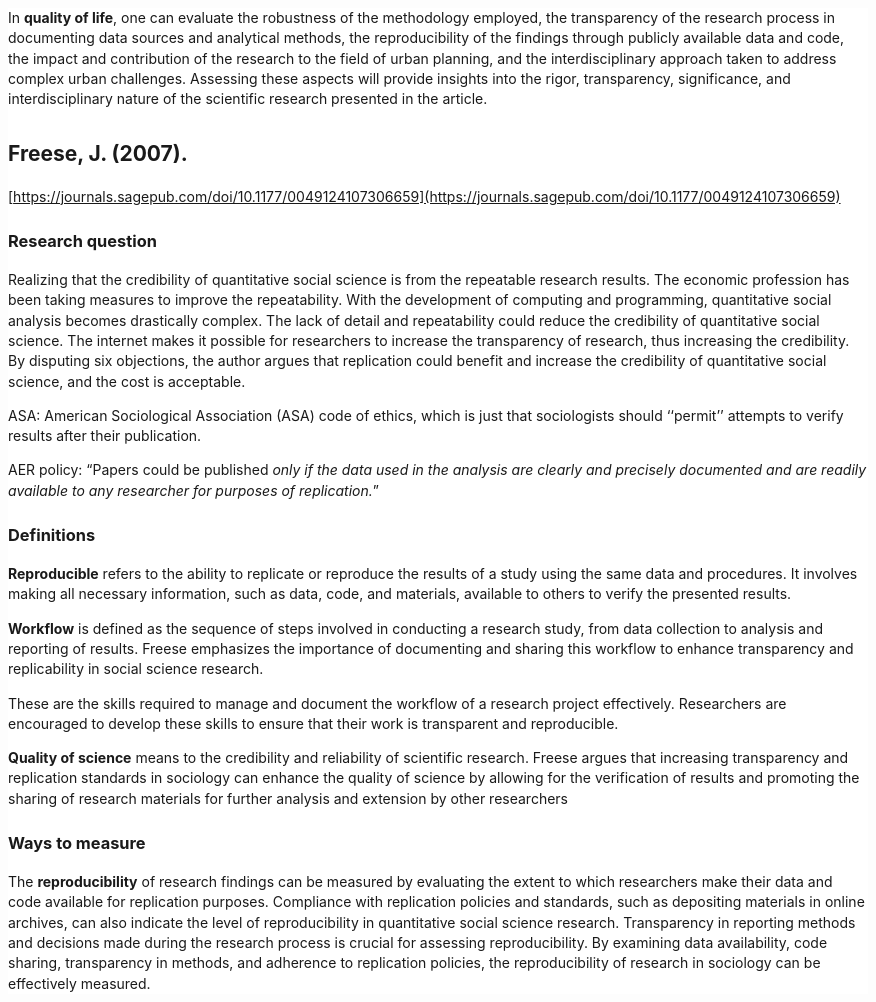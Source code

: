 In **quality of life**, one can evaluate the robustness of the methodology employed, the transparency of the research process in documenting data sources and analytical methods, the reproducibility of the findings through publicly available data and code, the impact and contribution of the research to the field of urban planning, and the interdisciplinary approach taken to address complex urban challenges. Assessing these aspects will provide insights into the rigor, transparency, significance, and interdisciplinary nature of the scientific research presented in the article.

## Freese, J. (2007).

[https://journals.sagepub.com/doi/10.1177/0049124107306659](https://journals.sagepub.com/doi/10.1177/0049124107306659)

### **Research question**

Realizing that the credibility of quantitative social science is from the repeatable research results. The economic profession has been taking measures to improve the repeatability. With the development of computing and programming, quantitative social analysis becomes drastically complex. The lack of detail and repeatability could reduce the credibility of quantitative social science. The internet makes it possible for researchers to increase the transparency of research, thus increasing the credibility. By disputing six objections, the author argues that replication could benefit and increase the credibility of quantitative social science, and the cost is acceptable.

ASA: American Sociological Association (ASA) code of ethics, which is just that sociologists should ‘‘permit’’ attempts to verify results after their publication.

AER policy: “Papers could be published _only if the data used in the analysis are clearly and precisely documented and are readily available to any researcher for purposes of replication._”

### **Definitions**

**Reproducible** refers to the ability to replicate or reproduce the results of a study using the same data and procedures. It involves making all necessary information, such as data, code, and materials, available to others to verify the presented results.

**Workflow** is defined as the sequence of steps involved in conducting a research study, from data collection to analysis and reporting of results. Freese emphasizes the importance of documenting and sharing this workflow to enhance transparency and replicability in social science research.

These are the skills required to manage and document the workflow of a research project effectively. Researchers are encouraged to develop these skills to ensure that their work is transparent and reproducible.

**Quality of science** means to the credibility and reliability of scientific research. Freese argues that increasing transparency and replication standards in sociology can enhance the quality of science by allowing for the verification of results and promoting the sharing of research materials for further analysis and extension by other researchers

### **Ways to measure**

The **reproducibility** of research findings can be measured by evaluating the extent to which researchers make their data and code available for replication purposes. Compliance with replication policies and standards, such as depositing materials in online archives, can also indicate the level of reproducibility in quantitative social science research. Transparency in reporting methods and decisions made during the research process is crucial for assessing reproducibility. By examining data availability, code sharing, transparency in methods, and adherence to replication policies, the reproducibility of research in sociology can be effectively measured.
